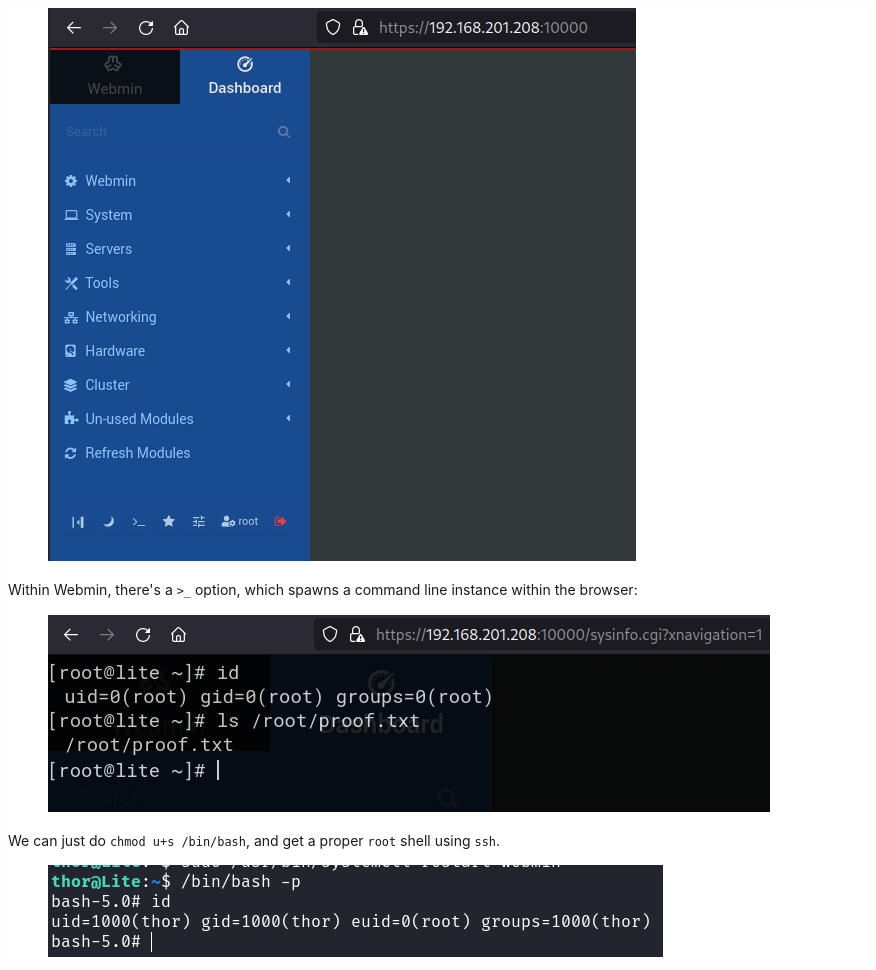 <figure><img src="../../../.gitbook/assets/image (19) (7).png" alt=""><figcaption></figcaption></figure>

Within Webmin, there's a `>_` option, which spawns a command line instance within the browser:

<figure><img src="../../../.gitbook/assets/image (28) (2).png" alt=""><figcaption></figcaption></figure>

We can just do `chmod u+s /bin/bash`, and get a proper `root` shell using `ssh`.

<figure><img src="../../../.gitbook/assets/image (9) (1) (10).png" alt=""><figcaption></figcaption></figure>

